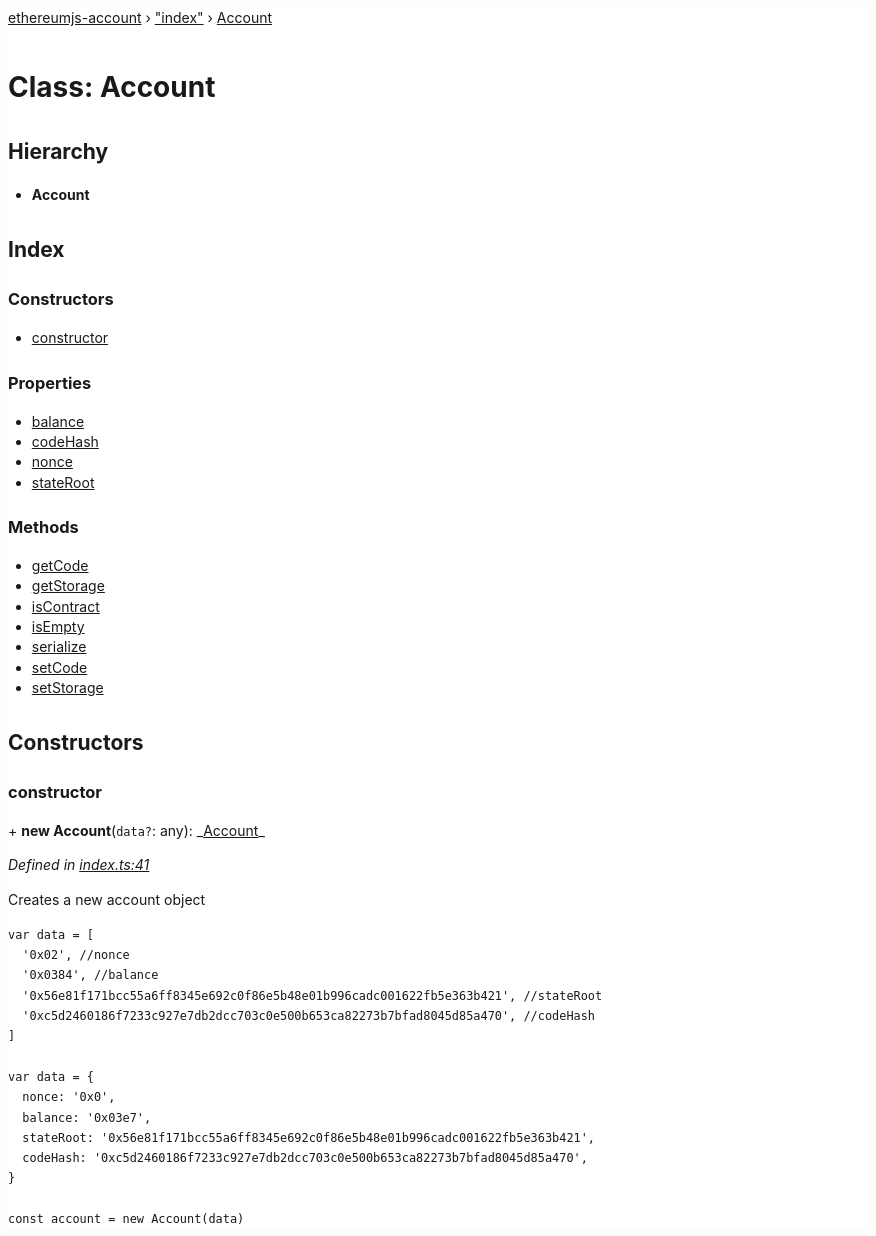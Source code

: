 [ethereumjs-account](../README.md) › ["index"](../modules/_index_.md) › [Account](_index_.account.md)

# Class: Account

## Hierarchy

- **Account**

## Index

### Constructors

- [constructor](_index_.account.md#constructor)

### Properties

- [balance](_index_.account.md#balance)
- [codeHash](_index_.account.md#codehash)
- [nonce](_index_.account.md#nonce)
- [stateRoot](_index_.account.md#stateroot)

### Methods

- [getCode](_index_.account.md#getcode)
- [getStorage](_index_.account.md#getstorage)
- [isContract](_index_.account.md#iscontract)
- [isEmpty](_index_.account.md#isempty)
- [serialize](_index_.account.md#serialize)
- [setCode](_index_.account.md#setcode)
- [setStorage](_index_.account.md#setstorage)

## Constructors

### constructor

\+ **new Account**(`data?`: any): _[Account](\_index_.account.md)\_

_Defined in [index.ts:41](https://github.com/ethereumjs/ethereumjs-vm/blob/master/packages/account/src/index.ts#L41)_

Creates a new account object

```
var data = [
  '0x02', //nonce
  '0x0384', //balance
  '0x56e81f171bcc55a6ff8345e692c0f86e5b48e01b996cadc001622fb5e363b421', //stateRoot
  '0xc5d2460186f7233c927e7db2dcc703c0e500b653ca82273b7bfad8045d85a470', //codeHash
]

var data = {
  nonce: '0x0',
  balance: '0x03e7',
  stateRoot: '0x56e81f171bcc55a6ff8345e692c0f86e5b48e01b996cadc001622fb5e363b421',
  codeHash: '0xc5d2460186f7233c927e7db2dcc703c0e500b653ca82273b7bfad8045d85a470',
}

const account = new Account(data)
```
